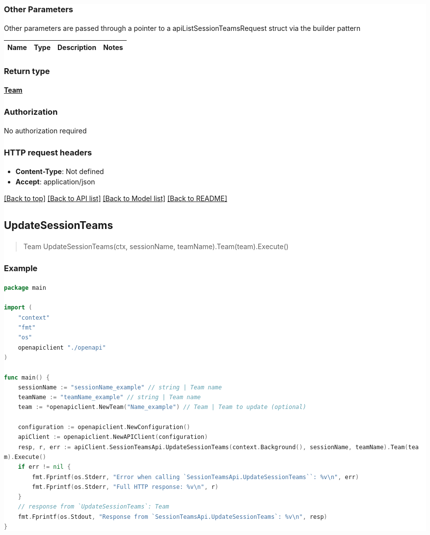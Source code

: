 ### Other Parameters

Other parameters are passed through a pointer to a apiListSessionTeamsRequest struct via the builder pattern


Name | Type | Description  | Notes
------------- | ------------- | ------------- | -------------


### Return type

[**Team**](Team.md)

### Authorization

No authorization required

### HTTP request headers

- **Content-Type**: Not defined
- **Accept**: application/json

[[Back to top]](#) [[Back to API list]](../README.md#documentation-for-api-endpoints)
[[Back to Model list]](../README.md#documentation-for-models)
[[Back to README]](../README.md)


## UpdateSessionTeams

> Team UpdateSessionTeams(ctx, sessionName, teamName).Team(team).Execute()





### Example

```go
package main

import (
    "context"
    "fmt"
    "os"
    openapiclient "./openapi"
)

func main() {
    sessionName := "sessionName_example" // string | Team name
    teamName := "teamName_example" // string | Team name
    team := *openapiclient.NewTeam("Name_example") // Team | Team to update (optional)

    configuration := openapiclient.NewConfiguration()
    apiClient := openapiclient.NewAPIClient(configuration)
    resp, r, err := apiClient.SessionTeamsApi.UpdateSessionTeams(context.Background(), sessionName, teamName).Team(team).Execute()
    if err != nil {
        fmt.Fprintf(os.Stderr, "Error when calling `SessionTeamsApi.UpdateSessionTeams``: %v\n", err)
        fmt.Fprintf(os.Stderr, "Full HTTP response: %v\n", r)
    }
    // response from `UpdateSessionTeams`: Team
    fmt.Fprintf(os.Stdout, "Response from `SessionTeamsApi.UpdateSessionTeams`: %v\n", resp)
}
```
